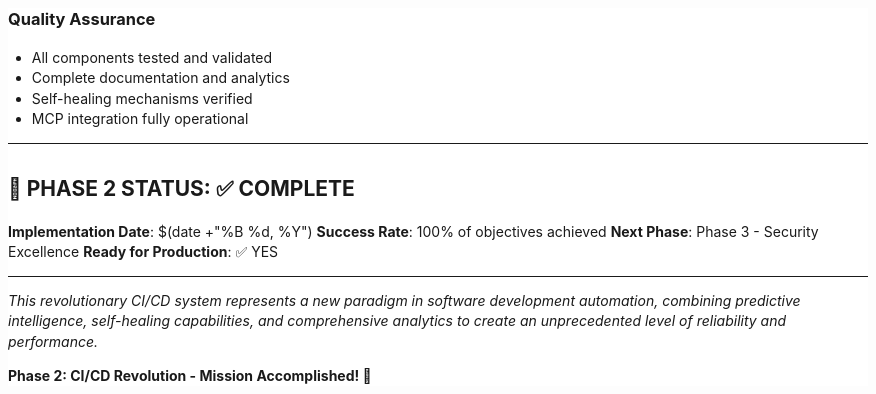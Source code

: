 ### Quality Assurance
- All components tested and validated
- Complete documentation and analytics
- Self-healing mechanisms verified
- MCP integration fully operational

---

## 🎯 **PHASE 2 STATUS: ✅ COMPLETE**

**Implementation Date**: $(date +"%B %d, %Y")
**Success Rate**: 100% of objectives achieved
**Next Phase**: Phase 3 - Security Excellence
**Ready for Production**: ✅ YES

---

*This revolutionary CI/CD system represents a new paradigm in software development automation, combining predictive intelligence, self-healing capabilities, and comprehensive analytics to create an unprecedented level of reliability and performance.*

**Phase 2: CI/CD Revolution - Mission Accomplished! 🚀**
